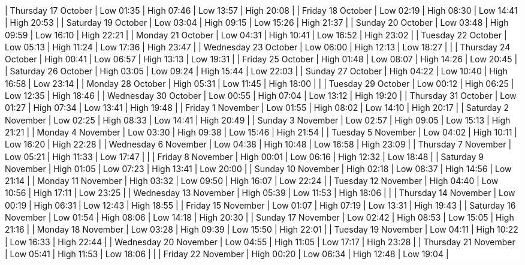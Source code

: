 | Thursday 17 October | Low 01:35 | High 07:46 | Low 13:57 | High 20:08 | 
| Friday 18 October | Low 02:19 | High 08:30 | Low 14:41 | High 20:53 | 
| Saturday 19 October | Low 03:04 | High 09:15 | Low 15:26 | High 21:37 | 
| Sunday 20 October | Low 03:48 | High 09:59 | Low 16:10 | High 22:21 | 
| Monday 21 October | Low 04:31 | High 10:41 | Low 16:52 | High 23:02 | 
| Tuesday 22 October | Low 05:13 | High 11:24 | Low 17:36 | High 23:47 | 
| Wednesday 23 October | Low 06:00 | High 12:13 | Low 18:27 |  | 
| Thursday 24 October | High 00:41 | Low 06:57 | High 13:13 | Low 19:31 | 
| Friday 25 October | High 01:48 | Low 08:07 | High 14:26 | Low 20:45 | 
| Saturday 26 October | High 03:05 | Low 09:24 | High 15:44 | Low 22:03 | 
| Sunday 27 October | High 04:22 | Low 10:40 | High 16:58 | Low 23:14 | 
| Monday 28 October | High 05:31 | Low 11:45 | High 18:00 |  | 
| Tuesday 29 October | Low 00:12 | High 06:25 | Low 12:35 | High 18:46 | 
| Wednesday 30 October | Low 00:55 | High 07:04 | Low 13:12 | High 19:20 | 
| Thursday 31 October | Low 01:27 | High 07:34 | Low 13:41 | High 19:48 | 
| Friday 1 November | Low 01:55 | High 08:02 | Low 14:10 | High 20:17 | 
| Saturday 2 November | Low 02:25 | High 08:33 | Low 14:41 | High 20:49 | 
| Sunday 3 November | Low 02:57 | High 09:05 | Low 15:13 | High 21:21 | 
| Monday 4 November | Low 03:30 | High 09:38 | Low 15:46 | High 21:54 | 
| Tuesday 5 November | Low 04:02 | High 10:11 | Low 16:20 | High 22:28 | 
| Wednesday 6 November | Low 04:38 | High 10:48 | Low 16:58 | High 23:09 | 
| Thursday 7 November | Low 05:21 | High 11:33 | Low 17:47 |  | 
| Friday 8 November | High 00:01 | Low 06:16 | High 12:32 | Low 18:48 | 
| Saturday 9 November | High 01:05 | Low 07:23 | High 13:41 | Low 20:00 | 
| Sunday 10 November | High 02:18 | Low 08:37 | High 14:56 | Low 21:14 | 
| Monday 11 November | High 03:32 | Low 09:50 | High 16:07 | Low 22:24 | 
| Tuesday 12 November | High 04:40 | Low 10:56 | High 17:11 | Low 23:25 | 
| Wednesday 13 November | High 05:39 | Low 11:53 | High 18:06 |  | 
| Thursday 14 November | Low 00:19 | High 06:31 | Low 12:43 | High 18:55 | 
| Friday 15 November | Low 01:07 | High 07:19 | Low 13:31 | High 19:43 | 
| Saturday 16 November | Low 01:54 | High 08:06 | Low 14:18 | High 20:30 | 
| Sunday 17 November | Low 02:42 | High 08:53 | Low 15:05 | High 21:16 | 
| Monday 18 November | Low 03:28 | High 09:39 | Low 15:50 | High 22:01 | 
| Tuesday 19 November | Low 04:11 | High 10:22 | Low 16:33 | High 22:44 | 
| Wednesday 20 November | Low 04:55 | High 11:05 | Low 17:17 | High 23:28 | 
| Thursday 21 November | Low 05:41 | High 11:53 | Low 18:06 |  | 
| Friday 22 November | High 00:20 | Low 06:34 | High 12:48 | Low 19:04 | 